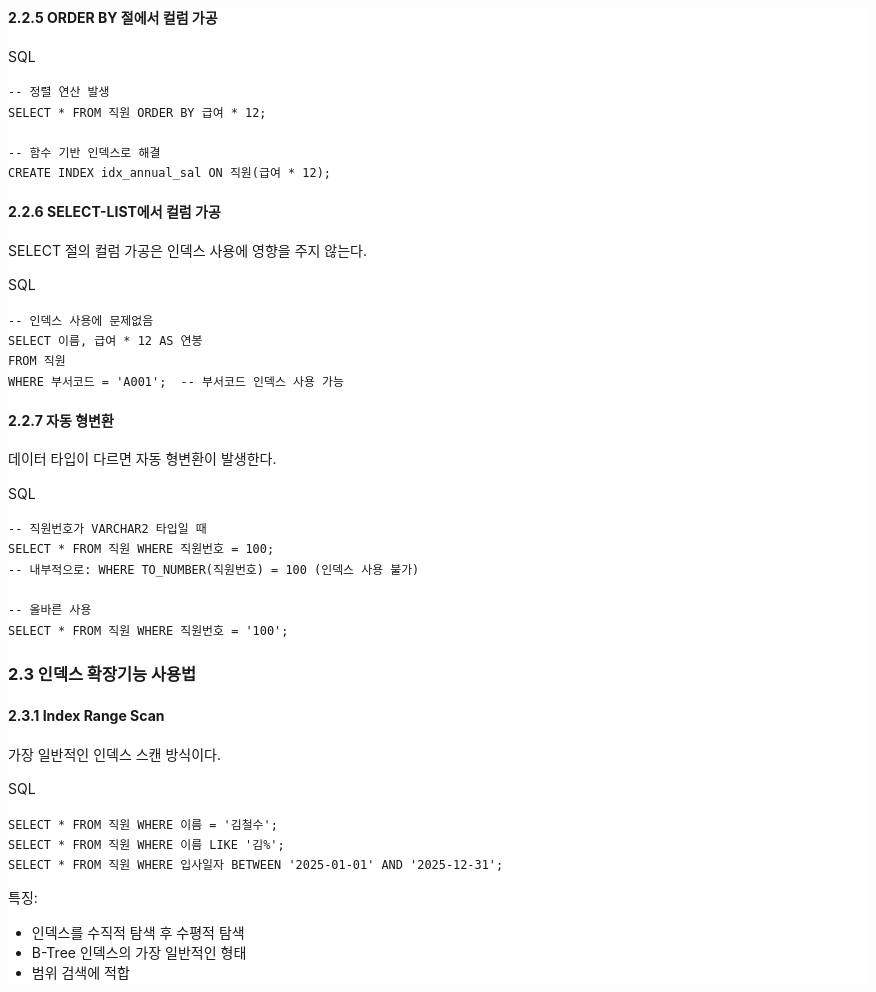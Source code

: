 #### 2.2.5 ORDER BY 절에서 컬럼 가공

SQL

```
-- 정렬 연산 발생
SELECT * FROM 직원 ORDER BY 급여 * 12;

-- 함수 기반 인덱스로 해결
CREATE INDEX idx_annual_sal ON 직원(급여 * 12);
```

#### 2.2.6 SELECT-LIST에서 컬럼 가공

SELECT 절의 컬럼 가공은 인덱스 사용에 영향을 주지 않는다.

SQL

```
-- 인덱스 사용에 문제없음
SELECT 이름, 급여 * 12 AS 연봉
FROM 직원
WHERE 부서코드 = 'A001';  -- 부서코드 인덱스 사용 가능
```

#### 2.2.7 자동 형변환

데이터 타입이 다르면 자동 형변환이 발생한다.

SQL

```
-- 직원번호가 VARCHAR2 타입일 때
SELECT * FROM 직원 WHERE 직원번호 = 100;
-- 내부적으로: WHERE TO_NUMBER(직원번호) = 100 (인덱스 사용 불가)

-- 올바른 사용
SELECT * FROM 직원 WHERE 직원번호 = '100';
```

### 2.3 인덱스 확장기능 사용법

#### 2.3.1 Index Range Scan

가장 일반적인 인덱스 스캔 방식이다.

SQL

```
SELECT * FROM 직원 WHERE 이름 = '김철수';
SELECT * FROM 직원 WHERE 이름 LIKE '김%';
SELECT * FROM 직원 WHERE 입사일자 BETWEEN '2025-01-01' AND '2025-12-31';
```

특징:

- 인덱스를 수직적 탐색 후 수평적 탐색
- B-Tree 인덱스의 가장 일반적인 형태
- 범위 검색에 적합
